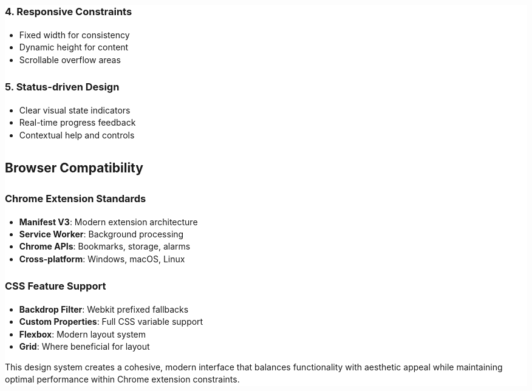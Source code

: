 ### 4. **Responsive Constraints**
- Fixed width for consistency
- Dynamic height for content
- Scrollable overflow areas

### 5. **Status-driven Design**
- Clear visual state indicators
- Real-time progress feedback
- Contextual help and controls

## Browser Compatibility

### Chrome Extension Standards
- **Manifest V3**: Modern extension architecture
- **Service Worker**: Background processing
- **Chrome APIs**: Bookmarks, storage, alarms
- **Cross-platform**: Windows, macOS, Linux

### CSS Feature Support
- **Backdrop Filter**: Webkit prefixed fallbacks
- **Custom Properties**: Full CSS variable support
- **Flexbox**: Modern layout system
- **Grid**: Where beneficial for layout

This design system creates a cohesive, modern interface that balances functionality with aesthetic appeal while maintaining optimal performance within Chrome extension constraints.
